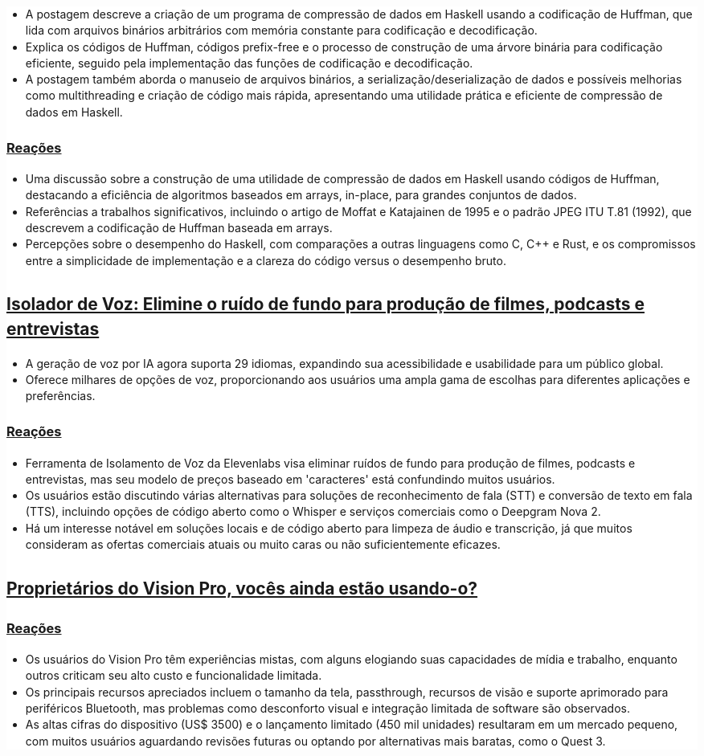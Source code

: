 - A postagem descreve a criação de um programa de compressão de dados em Haskell usando a codificação de Huffman, que lida com arquivos binários arbitrários com memória constante para codificação e decodificação.
- Explica os códigos de Huffman, códigos prefix-free e o processo de construção de uma árvore binária para codificação eficiente, seguido pela implementação das funções de codificação e decodificação.
- A postagem também aborda o manuseio de arquivos binários, a serialização/deserialização de dados e possíveis melhorias como multithreading e criação de código mais rápida, apresentando uma utilidade prática e eficiente de compressão de dados em Haskell.

### [Reações](https://news.ycombinator.com/item?id=40872332)

- Uma discussão sobre a construção de uma utilidade de compressão de dados em Haskell usando códigos de Huffman, destacando a eficiência de algoritmos baseados em arrays, in-place, para grandes conjuntos de dados.
- Referências a trabalhos significativos, incluindo o artigo de Moffat e Katajainen de 1995 e o padrão JPEG ITU T.81 (1992), que descrevem a codificação de Huffman baseada em arrays.
- Percepções sobre o desempenho do Haskell, com comparações a outras linguagens como C, C++ e Rust, e os compromissos entre a simplicidade de implementação e a clareza do código versus o desempenho bruto.

## [Isolador de Voz: Elimine o ruído de fundo para produção de filmes, podcasts e entrevistas](https://elevenlabs.io/voice-isolator)

- A geração de voz por IA agora suporta 29 idiomas, expandindo sua acessibilidade e usabilidade para um público global.
- Oferece milhares de opções de voz, proporcionando aos usuários uma ampla gama de escolhas para diferentes aplicações e preferências.

### [Reações](https://news.ycombinator.com/item?id=40869421)

- Ferramenta de Isolamento de Voz da Elevenlabs visa eliminar ruídos de fundo para produção de filmes, podcasts e entrevistas, mas seu modelo de preços baseado em 'caracteres' está confundindo muitos usuários.
- Os usuários estão discutindo várias alternativas para soluções de reconhecimento de fala (STT) e conversão de texto em fala (TTS), incluindo opções de código aberto como o Whisper e serviços comerciais como o Deepgram Nova 2.
- Há um interesse notável em soluções locais e de código aberto para limpeza de áudio e transcrição, já que muitos consideram as ofertas comerciais atuais ou muito caras ou não suficientemente eficazes.

## [Proprietários do Vision Pro, vocês ainda estão usando-o?](https://news.ycombinator.com/item?id=40872102)

### [Reações](https://news.ycombinator.com/item?id=40872102)

- Os usuários do Vision Pro têm experiências mistas, com alguns elogiando suas capacidades de mídia e trabalho, enquanto outros criticam seu alto custo e funcionalidade limitada.
- Os principais recursos apreciados incluem o tamanho da tela, passthrough, recursos de visão e suporte aprimorado para periféricos Bluetooth, mas problemas como desconforto visual e integração limitada de software são observados.
- As altas cifras do dispositivo (US$ 3500) e o lançamento limitado (450 mil unidades) resultaram em um mercado pequeno, com muitos usuários aguardando revisões futuras ou optando por alternativas mais baratas, como o Quest 3.

